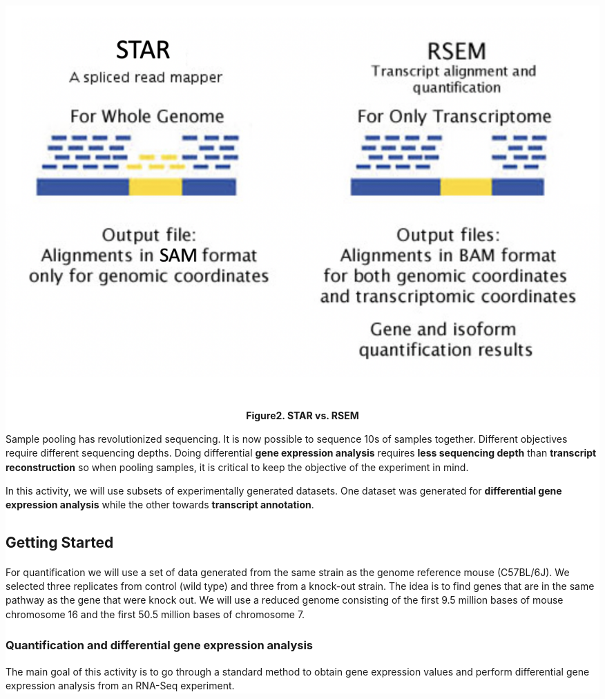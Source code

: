 <img src="images/STARvsRSEM.png">
<p align="center"><b>Figure2. STAR vs. RSEM</b></p>

Sample pooling has revolutionized sequencing. It is now possible to sequence 10s of samples together. Different objectives require different sequencing depths. Doing differential **gene expression analysis** requires **less sequencing depth** than **transcript reconstruction** so when pooling samples, it is critical to keep the objective of the experiment in mind.

In this activity, we will use subsets of experimentally generated datasets. One dataset was generated for **differential gene expression analysis** while the other towards **transcript annotation**.

## Getting Started

For quantification we will use a set of data generated from the same strain as the genome reference mouse (C57BL/6J). We selected three replicates from control (wild type) and three from a knock-out strain. The idea is to find genes that are in the same pathway as the gene that were knock out. We will use a reduced genome consisting of the first 9.5 million bases of mouse chromosome 16 and the first 50.5 million bases of chromosome 7.

### Quantification and differential gene expression analysis

The main goal of this activity is to go through a standard method to obtain gene expression values and perform differential gene expression analysis from an RNA-Seq experiment.
